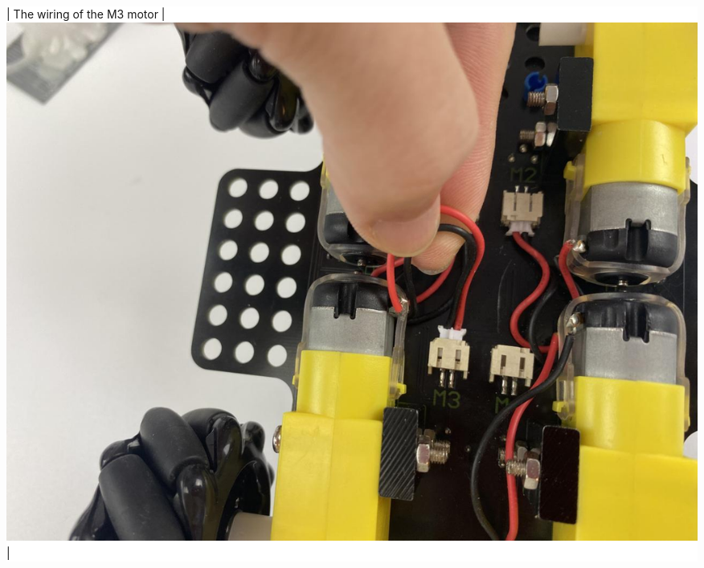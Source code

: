 |  The wiring of the M3 motor                                                             | ![e9805d79357af1f97e9c49eef97b805](media/9c6b94cd86d8e9842ec54d43012bb16c.jpeg)                                                                                                                                   |